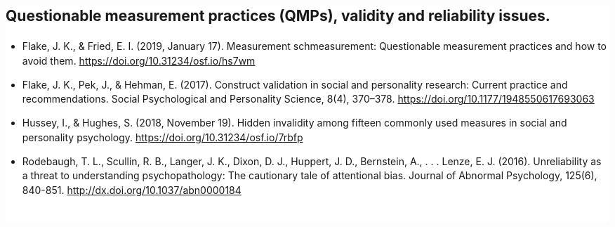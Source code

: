 ## Questionable measurement practices (QMPs), validity and reliability issues.

* Flake, J. K., & Fried, E. I. (2019, January 17). Measurement schmeasurement: Questionable measurement practices and how to avoid them. https://doi.org/10.31234/osf.io/hs7wm

* Flake, J. K., Pek, J., & Hehman, E. (2017). Construct validation in social and personality research: Current practice and recommendations. Social Psychological and Personality Science, 8(4), 370–378. https://doi.org/10.1177/1948550617693063

* Hussey, I., & Hughes, S. (2018, November 19). Hidden invalidity among fifteen commonly used measures in social and personality psychology. https://doi.org/10.31234/osf.io/7rbfp

* Rodebaugh, T. L., Scullin, R. B., Langer, J. K., Dixon, D. J., Huppert, J. D., Bernstein, A., . . . Lenze, E. J. (2016). Unreliability as a threat to understanding psychopathology: The cautionary tale of attentional bias. Journal of Abnormal Psychology, 125(6), 840-851. http://dx.doi.org/10.1037/abn0000184

<br>
</div>
</div>